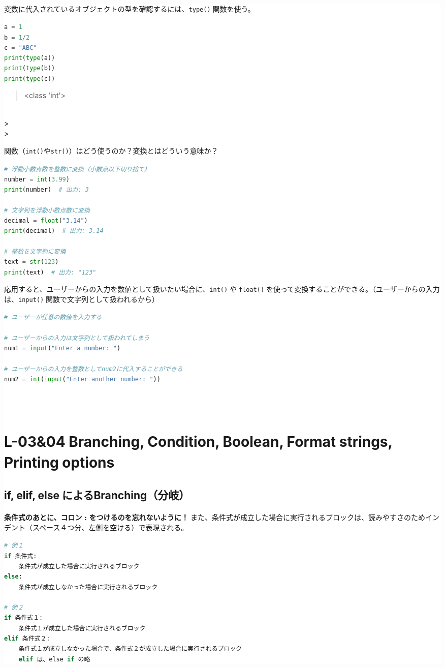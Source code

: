 変数に代入されているオブジェクトの型を確認するには、`type()` 関数を使う。

``` python
a = 1
b = 1/2
c = "ABC"
print(type(a))
print(type(b))
print(type(c))
```
> <class 'int'>
<br>
> <class 'float'>
<br>
> <class 'str'>

関数（`int()`や`str()`）はどう使うのか？変換とはどういう意味か？
``` python
# 浮動小数点数を整数に変換（小数点以下切り捨て）
number = int(3.99)
print(number)  # 出力: 3

# 文字列を浮動小数点数に変換
decimal = float("3.14")
print(decimal)  # 出力: 3.14

# 整数を文字列に変換
text = str(123)
print(text)  # 出力: "123"
```
応用すると、ユーザーからの入力を数値として扱いたい場合に、`int()` や `float()` を使って変換することができる。（ユーザーからの入力は、`input()` 関数で文字列として扱われるから）
``` python
# ユーザーが任意の数値を入力する

# ユーザーからの入力は文字列として扱われてしまう
num1 = input("Enter a number: ")

# ユーザーからの入力を整数としてnum2に代入することができる
num2 = int(input("Enter another number: "))
```

<br>
<br>

# L-03&04 Branching, Condition, Boolean, Format strings, Printing options

## if, elif, else によるBranching（分岐）
**条件式のあとに、コロン `:` をつけるのを忘れないように！**
また、条件式が成立した場合に実行されるブロックは、読みやすさのためインデント（スペース４つ分、左側を空ける）で表現される。
``` python
# 例１
if 条件式:
    条件式が成立した場合に実行されるブロック
else:
    条件式が成立しなかった場合に実行されるブロック

# 例２
if 条件式１:
    条件式１が成立した場合に実行されるブロック
elif 条件式２:
    条件式１が成立しなかった場合で、条件式２が成立した場合に実行されるブロック
    elif は、else if の略
```